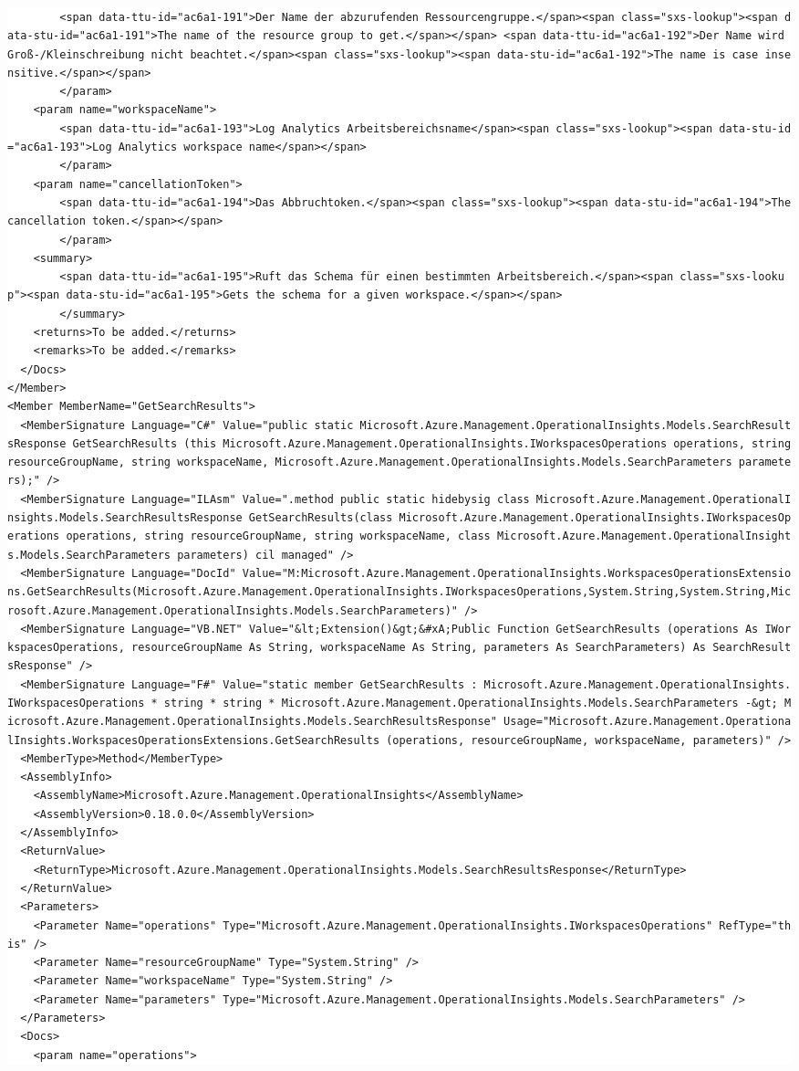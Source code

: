             <span data-ttu-id="ac6a1-191">Der Name der abzurufenden Ressourcengruppe.</span><span class="sxs-lookup"><span data-stu-id="ac6a1-191">The name of the resource group to get.</span></span> <span data-ttu-id="ac6a1-192">Der Name wird Groß-/Kleinschreibung nicht beachtet.</span><span class="sxs-lookup"><span data-stu-id="ac6a1-192">The name is case insensitive.</span></span>
            </param>
        <param name="workspaceName">
            <span data-ttu-id="ac6a1-193">Log Analytics Arbeitsbereichsname</span><span class="sxs-lookup"><span data-stu-id="ac6a1-193">Log Analytics workspace name</span></span>
            </param>
        <param name="cancellationToken">
            <span data-ttu-id="ac6a1-194">Das Abbruchtoken.</span><span class="sxs-lookup"><span data-stu-id="ac6a1-194">The cancellation token.</span></span>
            </param>
        <summary>
            <span data-ttu-id="ac6a1-195">Ruft das Schema für einen bestimmten Arbeitsbereich.</span><span class="sxs-lookup"><span data-stu-id="ac6a1-195">Gets the schema for a given workspace.</span></span>
            </summary>
        <returns>To be added.</returns>
        <remarks>To be added.</remarks>
      </Docs>
    </Member>
    <Member MemberName="GetSearchResults">
      <MemberSignature Language="C#" Value="public static Microsoft.Azure.Management.OperationalInsights.Models.SearchResultsResponse GetSearchResults (this Microsoft.Azure.Management.OperationalInsights.IWorkspacesOperations operations, string resourceGroupName, string workspaceName, Microsoft.Azure.Management.OperationalInsights.Models.SearchParameters parameters);" />
      <MemberSignature Language="ILAsm" Value=".method public static hidebysig class Microsoft.Azure.Management.OperationalInsights.Models.SearchResultsResponse GetSearchResults(class Microsoft.Azure.Management.OperationalInsights.IWorkspacesOperations operations, string resourceGroupName, string workspaceName, class Microsoft.Azure.Management.OperationalInsights.Models.SearchParameters parameters) cil managed" />
      <MemberSignature Language="DocId" Value="M:Microsoft.Azure.Management.OperationalInsights.WorkspacesOperationsExtensions.GetSearchResults(Microsoft.Azure.Management.OperationalInsights.IWorkspacesOperations,System.String,System.String,Microsoft.Azure.Management.OperationalInsights.Models.SearchParameters)" />
      <MemberSignature Language="VB.NET" Value="&lt;Extension()&gt;&#xA;Public Function GetSearchResults (operations As IWorkspacesOperations, resourceGroupName As String, workspaceName As String, parameters As SearchParameters) As SearchResultsResponse" />
      <MemberSignature Language="F#" Value="static member GetSearchResults : Microsoft.Azure.Management.OperationalInsights.IWorkspacesOperations * string * string * Microsoft.Azure.Management.OperationalInsights.Models.SearchParameters -&gt; Microsoft.Azure.Management.OperationalInsights.Models.SearchResultsResponse" Usage="Microsoft.Azure.Management.OperationalInsights.WorkspacesOperationsExtensions.GetSearchResults (operations, resourceGroupName, workspaceName, parameters)" />
      <MemberType>Method</MemberType>
      <AssemblyInfo>
        <AssemblyName>Microsoft.Azure.Management.OperationalInsights</AssemblyName>
        <AssemblyVersion>0.18.0.0</AssemblyVersion>
      </AssemblyInfo>
      <ReturnValue>
        <ReturnType>Microsoft.Azure.Management.OperationalInsights.Models.SearchResultsResponse</ReturnType>
      </ReturnValue>
      <Parameters>
        <Parameter Name="operations" Type="Microsoft.Azure.Management.OperationalInsights.IWorkspacesOperations" RefType="this" />
        <Parameter Name="resourceGroupName" Type="System.String" />
        <Parameter Name="workspaceName" Type="System.String" />
        <Parameter Name="parameters" Type="Microsoft.Azure.Management.OperationalInsights.Models.SearchParameters" />
      </Parameters>
      <Docs>
        <param name="operations">